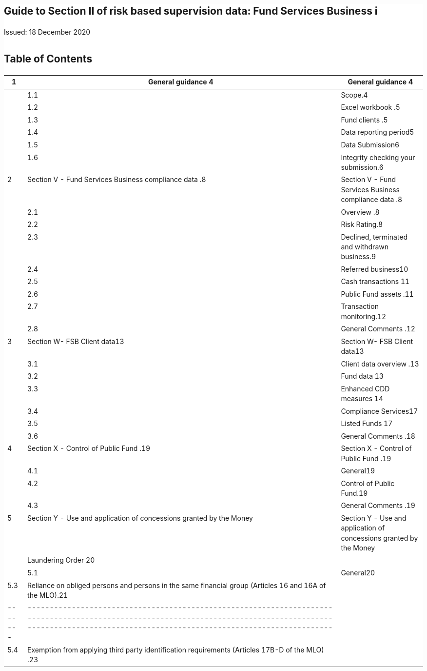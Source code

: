 
## Guide to Section II of risk based supervision data: Fund Services Business i

Issued: 18 December 2020

## Table of Contents

| 1   | General guidance 4   | General guidance 4                        |
|-----|----------------------------------------------------------------------------------------------------------|-------------------------------------------------------------------------------------------------------------------------------|
|     | 1.1                                                                                                      | Scope.4 |
|     | 1.2                                                                                                      | Excel workbook .5       |
|     | 1.3                                                                                                      | Fund clients .5   |
|     | 1.4                                                                                                      | Data reporting period5          |
|     | 1.5                                                                                                      | Data Submission6        |
|     | 1.6                                                                                                      | Integrity checking your submission.6                  |
| 2   | Section V - Fund Services Business compliance data .8                      | Section V - Fund Services Business compliance data .8                                           |
|     | 2.1                                                                                                      | Overview .8   |
|     | 2.2                                                                                                      | Risk Rating.8   |
|     | 2.3                                                                                                      | Declined, terminated and withdrawn business.9                           |
|     | 2.4                                                                                                      | Referred business10         |
|     | 2.5                                                                                                      | Cash transactions 11        |
|     | 2.6                                                                                                      | Public Fund assets .11        |
|     | 2.7                                                                                                      | Transaction monitoring.12             |
|     | 2.8                                                                                                      | General Comments .12            |
| 3   | Section W- FSB Client data13         | Section W- FSB Client data13                              |
|     | 3.1                                                                                                      | Client data overview .13          |
|     | 3.2                                                                                                      | Fund data 13    |
|     | 3.3                                                                                                      | Enhanced CDD measures 14                |
|     | 3.4                                                                                                      | Compliance Services17           |
|     | 3.5                                                                                                      | Listed Funds 17     |
|     | 3.6                                                                                                      | General Comments .18            |
| 4   | Section X - Control of Public Fund .19           | Section X - Control of Public Fund .19                                |
|     | 4.1                                                                                                      | General19   |
|     | 4.2                                                                                                      | Control of Public Fund.19           |
|     | 4.3                                                                                                      | General Comments .19            |
| 5   | Section Y - Use and application of concessions granted by the Money                                      | Section Y - Use and application of concessions granted by the Money                                                           |
|     | Laundering Order 20    |                                                                                                                               |
|     | 5.1                                                                                                      | General20   |
|   5.3 | Reliance on obliged persons and persons in the same financial group (Articles 16  and 16A of the MLO).21          |
|-------|---------------------------------------------------------------------------------------------------------------------------------------------------------------------------------------------------------------|
|   5.4 | Exemption from applying third party identification requirements (Articles 17B-D  of the MLO) .23    |